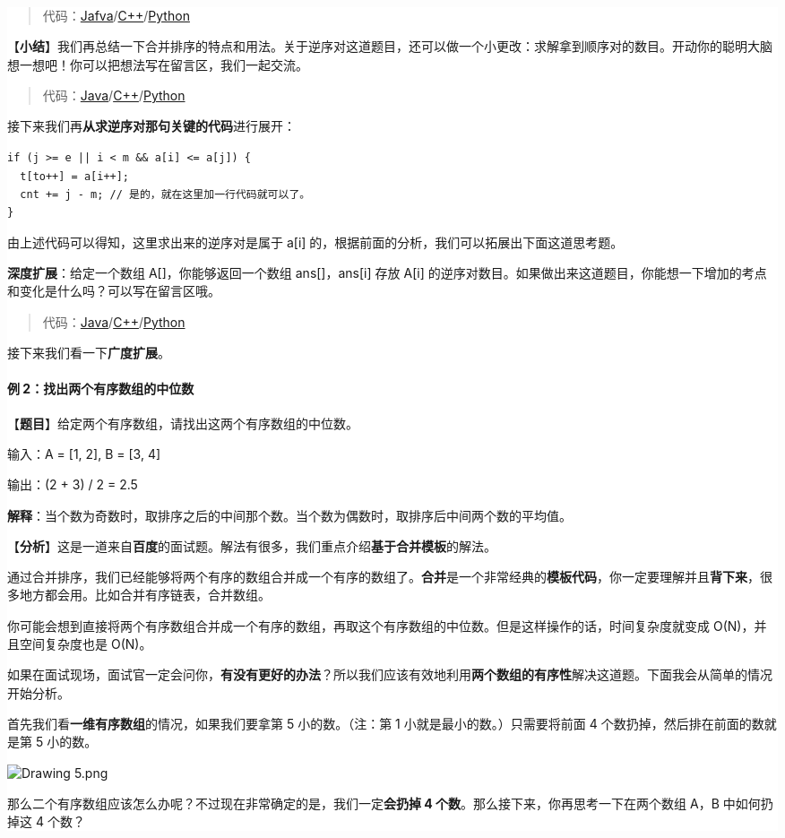     

> 代码：[Jafva](https://github.com/lagoueduCol/Algorithm-Dryad/blob/main/08.Sort/reversePairs.java?fileGuid=xxQTRXtVcqtHK6j8)/[C++](https://github.com/lagoueduCol/Algorithm-Dryad/blob/main/08.Sort/reversePairs.cpp?fileGuid=xxQTRXtVcqtHK6j8)/[Python](https://github.com/lagoueduCol/Algorithm-Dryad/blob/main/08.Sort/reversePairs.py?fileGuid=xxQTRXtVcqtHK6j8)

【**小结**】我们再总结一下合并排序的特点和用法。关于逆序对这道题目，还可以做一个小更改：求解拿到顺序对的数目。开动你的聪明大脑想一想吧！你可以把想法写在留言区，我们一起交流。

> 代码：[Java](https://github.com/lagoueduCol/Algorithm-Dryad/blob/main/08.Sort/seqNumber.java?fileGuid=xxQTRXtVcqtHK6j8)/[C++](https://github.com/lagoueduCol/Algorithm-Dryad/blob/main/08.Sort/seqNumber.cpp?fileGuid=xxQTRXtVcqtHK6j8)/[Python](https://github.com/lagoueduCol/Algorithm-Dryad/blob/main/08.Sort/seqNumber.py?fileGuid=xxQTRXtVcqtHK6j8)

接下来我们再**从求逆序对那句关键的代码**进行展开：

    if (j >= e || i < m && a[i] <= a[j]) {
      t[to++] = a[i++];
      cnt += j - m; // 是的，就在这里加一行代码就可以了。
    }
    

由上述代码可以得知，这里求出来的逆序对是属于 a\[i\] 的，根据前面的分析，我们可以拓展出下面这道思考题。

**深度扩展**：给定一个数组 A\[\]，你能够返回一个数组 ans\[\]，ans\[i\] 存放 A\[i\] 的逆序对数目。如果做出来这道题目，你能想一下增加的考点和变化是什么吗？可以写在留言区哦。

> 代码：[Java](https://github.com/lagoueduCol/Algorithm-Dryad/blob/main/08.Sort/315.%E8%AE%A1%E7%AE%97%E5%8F%B3%E4%BE%A7%E5%B0%8F%E4%BA%8E%E5%BD%93%E5%89%8D%E5%85%83%E7%B4%A0%E7%9A%84%E4%B8%AA%E6%95%B0.java?fileGuid=xxQTRXtVcqtHK6j8)/[C++](https://github.com/lagoueduCol/Algorithm-Dryad/blob/main/08.Sort/315.%E8%AE%A1%E7%AE%97%E5%8F%B3%E4%BE%A7%E5%B0%8F%E4%BA%8E%E5%BD%93%E5%89%8D%E5%85%83%E7%B4%A0%E7%9A%84%E4%B8%AA%E6%95%B0.cpp?fileGuid=xxQTRXtVcqtHK6j8)/[Python](https://github.com/lagoueduCol/Algorithm-Dryad/blob/main/08.Sort/315.%E8%AE%A1%E7%AE%97%E5%8F%B3%E4%BE%A7%E5%B0%8F%E4%BA%8E%E5%BD%93%E5%89%8D%E5%85%83%E7%B4%A0%E7%9A%84%E4%B8%AA%E6%95%B0.py?fileGuid=xxQTRXtVcqtHK6j8)

接下来我们看一下**广度扩展**。

#### 例 2：找出两个有序数组的中位数

【**题目**】给定两个有序数组，请找出这两个有序数组的中位数。

输入：A = \[1, 2\], B = \[3, 4\]

输出：(2 + 3) / 2 = 2.5

**解释**：当个数为奇数时，取排序之后的中间那个数。当个数为偶数时，取排序后中间两个数的平均值。

【**分析**】这是一道来自**百度**的面试题。解法有很多，我们重点介绍**基于合并模板**的解法。

通过合并排序，我们已经能够将两个有序的数组合并成一个有序的数组了。**合并**是一个非常经典的**模板代码**，你一定要理解并且**背下来**，很多地方都会用。比如合并有序链表，合并数组。

你可能会想到直接将两个有序数组合并成一个有序的数组，再取这个有序数组的中位数。但是这样操作的话，时间复杂度就变成 O(N)，并且空间复杂度也是 O(N)。

如果在面试现场，面试官一定会问你，**有没有更好的办法**？所以我们应该有效地利用**两个数组的有序性**解决这道题。下面我会从简单的情况开始分析。

首先我们看**一维有序数组**的情况，如果我们要拿第 5 小的数。（注：第 1 小就是最小的数。）只需要将前面 4 个数扔掉，然后排在前面的数就是第 5 小的数。

![Drawing 5.png](https://s0.lgstatic.com/i/image6/M01/26/47/CioPOWBa1LSANaspAACnv4r9rY4076.png)

那么二个有序数组应该怎么办呢？不过现在非常确定的是，我们一定**会扔掉 4 个数**。那么接下来，你再思考一下在两个数组 A，B 中如何扔掉这 4 个数？
